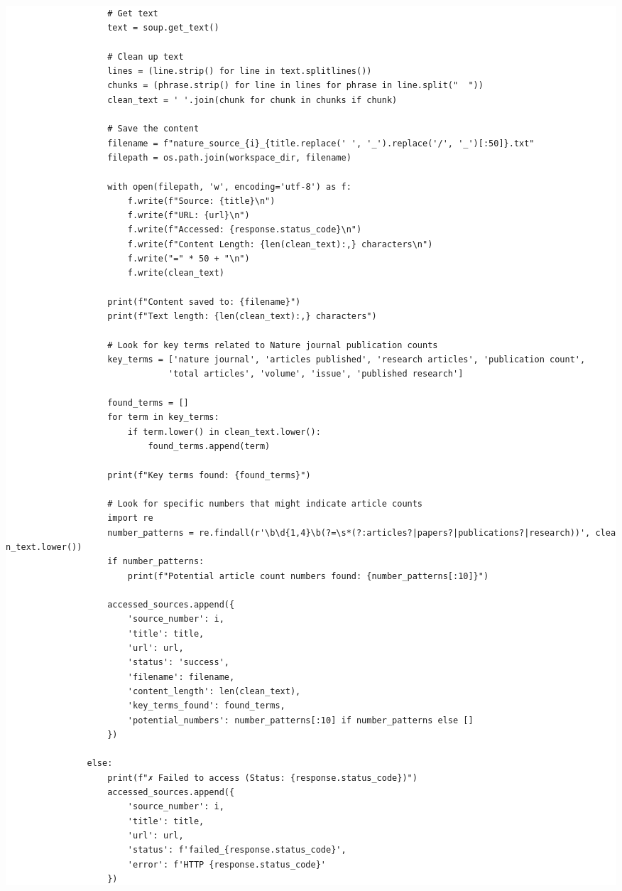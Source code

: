```
                    # Get text
                    text = soup.get_text()
                    
                    # Clean up text
                    lines = (line.strip() for line in text.splitlines())
                    chunks = (phrase.strip() for line in lines for phrase in line.split("  "))
                    clean_text = ' '.join(chunk for chunk in chunks if chunk)
                    
                    # Save the content
                    filename = f"nature_source_{i}_{title.replace(' ', '_').replace('/', '_')[:50]}.txt"
                    filepath = os.path.join(workspace_dir, filename)
                    
                    with open(filepath, 'w', encoding='utf-8') as f:
                        f.write(f"Source: {title}\n")
                        f.write(f"URL: {url}\n")
                        f.write(f"Accessed: {response.status_code}\n")
                        f.write(f"Content Length: {len(clean_text):,} characters\n")
                        f.write("=" * 50 + "\n")
                        f.write(clean_text)
                    
                    print(f"Content saved to: {filename}")
                    print(f"Text length: {len(clean_text):,} characters")
                    
                    # Look for key terms related to Nature journal publication counts
                    key_terms = ['nature journal', 'articles published', 'research articles', 'publication count', 
                                'total articles', 'volume', 'issue', 'published research']
                    
                    found_terms = []
                    for term in key_terms:
                        if term.lower() in clean_text.lower():
                            found_terms.append(term)
                    
                    print(f"Key terms found: {found_terms}")
                    
                    # Look for specific numbers that might indicate article counts
                    import re
                    number_patterns = re.findall(r'\b\d{1,4}\b(?=\s*(?:articles?|papers?|publications?|research))', clean_text.lower())
                    if number_patterns:
                        print(f"Potential article count numbers found: {number_patterns[:10]}")
                    
                    accessed_sources.append({
                        'source_number': i,
                        'title': title,
                        'url': url,
                        'status': 'success',
                        'filename': filename,
                        'content_length': len(clean_text),
                        'key_terms_found': found_terms,
                        'potential_numbers': number_patterns[:10] if number_patterns else []
                    })
                    
                else:
                    print(f"✗ Failed to access (Status: {response.status_code})")
                    accessed_sources.append({
                        'source_number': i,
                        'title': title,
                        'url': url,
                        'status': f'failed_{response.status_code}',
                        'error': f'HTTP {response.status_code}'
                    })
```